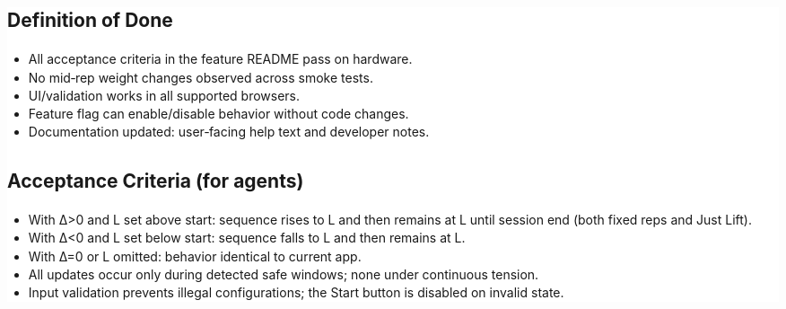 ## Definition of Done
- All acceptance criteria in the feature README pass on hardware.
- No mid‑rep weight changes observed across smoke tests.
- UI/validation works in all supported browsers.
- Feature flag can enable/disable behavior without code changes.
- Documentation updated: user‑facing help text and developer notes.

## Acceptance Criteria (for agents)
- With Δ>0 and L set above start: sequence rises to L and then remains at L until session end (both fixed reps and Just Lift).
- With Δ<0 and L set below start: sequence falls to L and then remains at L.
- With Δ=0 or L omitted: behavior identical to current app.
- All updates occur only during detected safe windows; none under continuous tension.
- Input validation prevents illegal configurations; the Start button is disabled on invalid state.
